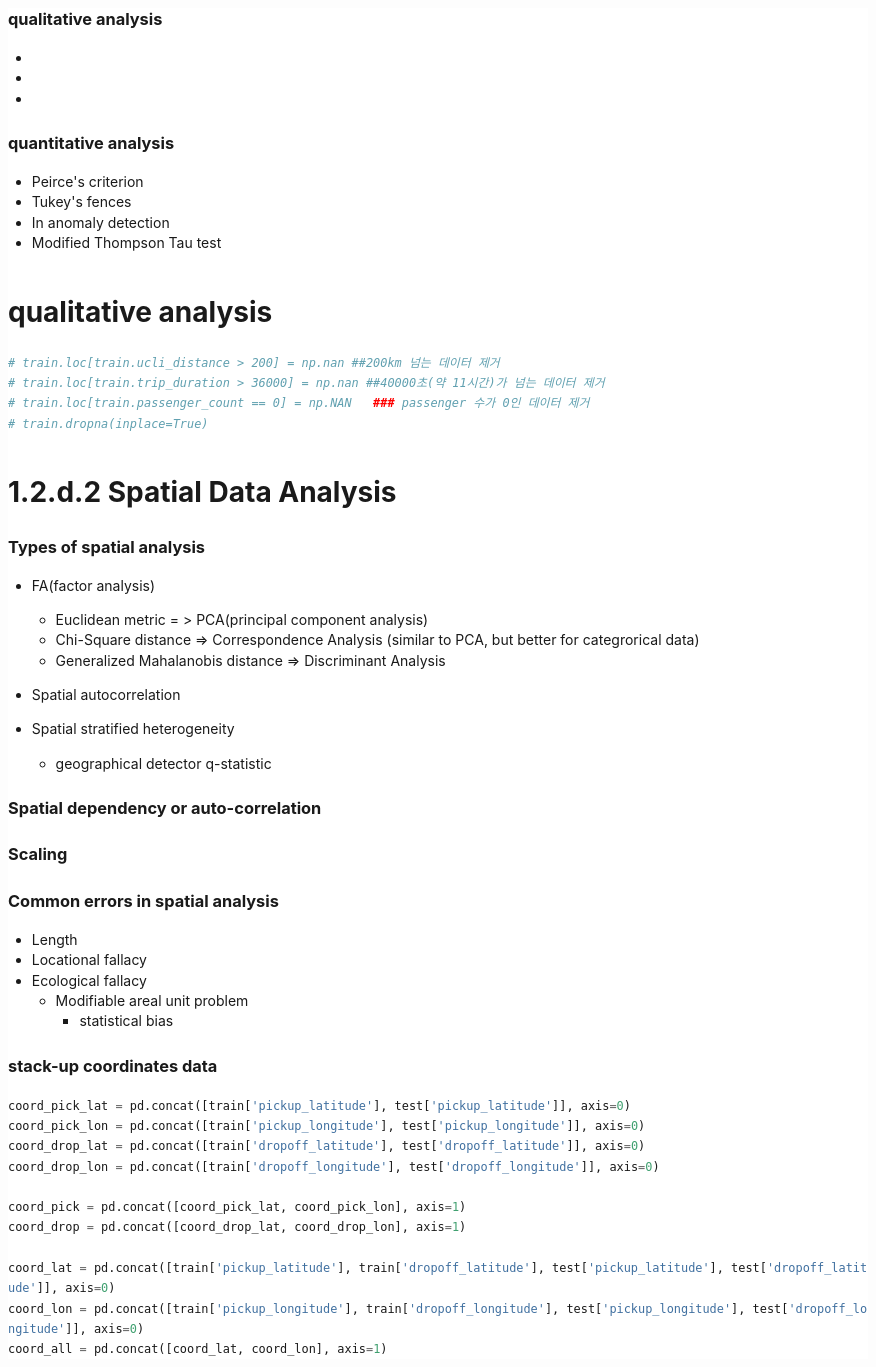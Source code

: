 ### qualitative analysis
- 
- 
- 

### quantitative analysis
- Peirce's criterion
- Tukey's fences
- In anomaly detection
- Modified Thompson Tau test

# qualitative analysis


```python
# train.loc[train.ucli_distance > 200] = np.nan ##200km 넘는 데이터 제거
# train.loc[train.trip_duration > 36000] = np.nan ##40000초(약 11시간)가 넘는 데이터 제거
# train.loc[train.passenger_count == 0] = np.NAN   ### passenger 수가 0인 데이터 제거
# train.dropna(inplace=True)
```

# 1.2.d.2 Spatial Data Analysis

### Types of spatial analysis
- FA(factor analysis)
    - Euclidean metric = > PCA(principal component analysis)
    - Chi-Square distance => Correspondence Analysis (similar to PCA, but better for categrorical data)
    - Generalized Mahalanobis distance => Discriminant Analysis 

- Spatial autocorrelation

- Spatial stratified heterogeneity
    - geographical detector q-statistic

### Spatial dependency or auto-correlation

### Scaling

### Common errors in spatial analysis
- Length
- Locational fallacy
- Ecological fallacy
    - Modifiable areal unit problem
        - statistical bias

### stack-up coordinates data


```python
coord_pick_lat = pd.concat([train['pickup_latitude'], test['pickup_latitude']], axis=0)
coord_pick_lon = pd.concat([train['pickup_longitude'], test['pickup_longitude']], axis=0)
coord_drop_lat = pd.concat([train['dropoff_latitude'], test['dropoff_latitude']], axis=0)
coord_drop_lon = pd.concat([train['dropoff_longitude'], test['dropoff_longitude']], axis=0)

coord_pick = pd.concat([coord_pick_lat, coord_pick_lon], axis=1)
coord_drop = pd.concat([coord_drop_lat, coord_drop_lon], axis=1)

coord_lat = pd.concat([train['pickup_latitude'], train['dropoff_latitude'], test['pickup_latitude'], test['dropoff_latitude']], axis=0)
coord_lon = pd.concat([train['pickup_longitude'], train['dropoff_longitude'], test['pickup_longitude'], test['dropoff_longitude']], axis=0)
coord_all = pd.concat([coord_lat, coord_lon], axis=1)
```
